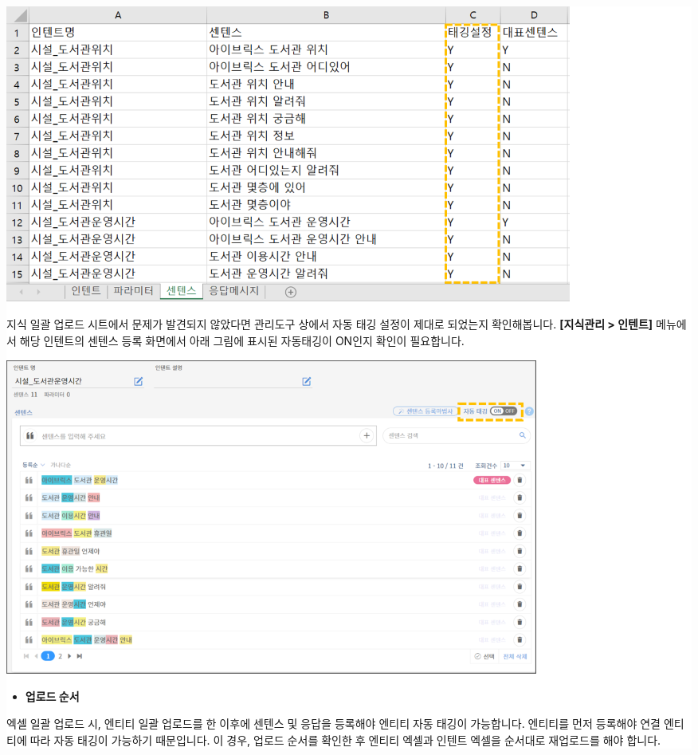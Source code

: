 ![센텐스 시트 ](<../.gitbook/assets/태깅설정 (1).png>)

지식 일괄 업로드 시트에서 문제가 발견되지 않았다면 관리도구 상에서 자동 태깅 설정이 제대로 되었는지 확인해봅니다. **\[지식관리 > 인텐트]** 메뉴에서 해당 인텐트의 센텐스 등록 화면에서 아래 그림에 표시된 자동태깅이 ON인지 확인이 필요합니다.                             &#x20;

![센텐스 등록 화면](../.gitbook/assets/태깅설정2.png)



* **업로드 순서**&#x20;

엑셀 일괄 업로드 시, 엔티티 일괄 업로드를 한 이후에 센텐스 및 응답을 등록해야 엔티티 자동 태깅이 가능합니다.  엔티티를 먼저 등록해야 연결 엔티티에 따라 자동 태깅이 가능하기 때문입니다. 이 경우, 업로드 순서를 확인한 후 엔티티 엑셀과 인텐트 엑셀을 순서대로 재업로드를 해야 합니다. &#x20;

&#x20;
